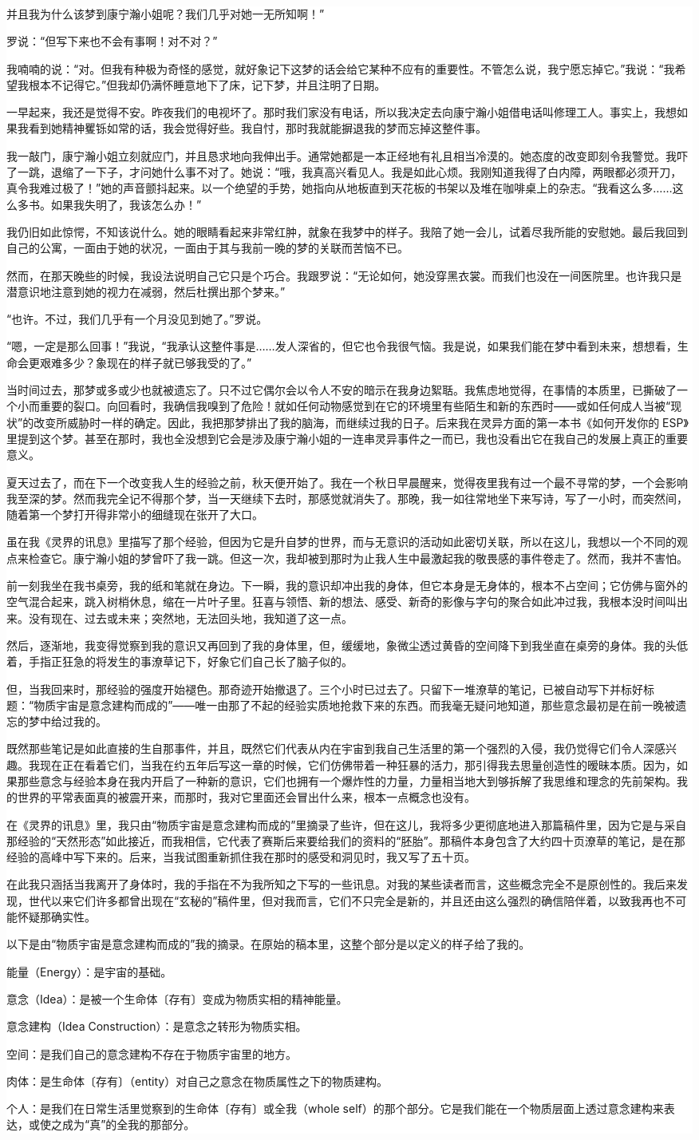 并且我为什么该梦到康宁瀚小姐呢？我们几乎对她一无所知啊！”

罗说：“但写下来也不会有事啊！对不对？”

我喃喃的说：“对。但我有种极为奇怪的感觉，就好象记下这梦的话会给它某种不应有的重要性。不管怎么说，我宁愿忘掉它。”我说：“我希望我根本不记得它。”但我却仍满怀睡意地下了床，记下梦，并且注明了日期。

一早起来，我还是觉得不安。昨夜我们的电视坏了。那时我们家没有电话，所以我决定去向康宁瀚小姐借电话叫修理工人。事实上，我想如果我看到她精神矍铄如常的话，我会觉得好些。我自忖，那时我就能摒退我的梦而忘掉这整件事。

我一敲门，康宁瀚小姐立刻就应门，并且恳求地向我伸出手。通常她都是一本正经地有礼且相当冷漠的。她态度的改变即刻令我警觉。我吓了一跳，退缩了一下子，才问她什么事不对了。她说：“哦，我真高兴看见人。我是如此心烦。我刚知道我得了白内障，两眼都必须开刀，真令我难过极了！”她的声音颤抖起来。以一个绝望的手势，她指向从地板直到天花板的书架以及堆在咖啡桌上的杂志。“我看这么多……这么多书。如果我失明了，我该怎么办！”

我仍旧如此惊愕，不知该说什么。她的眼睛看起来非常红肿，就象在我梦中的样子。我陪了她一会儿，试着尽我所能的安慰她。最后我回到自己的公寓，一面由于她的状况，一面由于其与我前一晚的梦的关联而苦恼不已。

然而，在那天晚些的时候，我设法说明自己它只是个巧合。我跟罗说：“无论如何，她没穿黑衣裳。而我们也没在一间医院里。也许我只是潜意识地注意到她的视力在减弱，然后杜撰出那个梦来。”

“也许。不过，我们几乎有一个月没见到她了。”罗说。

“嗯，一定是那么回事！”我说，“我承认这整件事是……发人深省的，但它也令我很气恼。我是说，如果我们能在梦中看到未来，想想看，生命会更艰难多少？象现在的样子就已够我受的了。”

当时间过去，那梦或多或少也就被遗忘了。只不过它偶尔会以令人不安的暗示在我身边絮聒。我焦虑地觉得，在事情的本质里，已撕破了一个小而重要的裂口。向回看时，我确信我嗅到了危险！就如任何动物感觉到在它的环境里有些陌生和新的东西时——或如任何成人当被“现状”的改变所威胁时一样的确定。因此，我把那梦排出了我的脑海，而继续过我的日子。后来我在灵异方面的第一本书《如何开发你的 ESP》里提到这个梦。甚至在那时，我也全没想到它会是涉及康宁瀚小姐的一连串灵异事件之一而已，我也没看出它在我自己的发展上真正的重要意义。

夏天过去了，而在下一个改变我人生的经验之前，秋天便开始了。我在一个秋日早晨醒来，觉得夜里我有过一个最不寻常的梦，一个会影响我至深的梦。然而我完全记不得那个梦，当一天继续下去时，那感觉就消失了。那晚，我一如往常地坐下来写诗，写了一小时，而突然间，随着第一个梦打开得非常小的细缝现在张开了大口。

虽在我《灵界的讯息》里描写了那个经验，但因为它是升自梦的世界，而与无意识的活动如此密切关联，所以在这儿，我想以一个不同的观点来检查它。康宁瀚小姐的梦曾吓了我一跳。但这一次，我却被到那时为止我人生中最激起我的敬畏感的事件卷走了。然而，我并不害怕。

前一刻我坐在我书桌旁，我的纸和笔就在身边。下一瞬，我的意识却冲出我的身体，但它本身是无身体的，根本不占空间；它仿佛与窗外的空气混合起来，跳入树梢休息，缩在一片叶子里。狂喜与领悟、新的想法、感受、新奇的影像与字句的聚合如此冲过我，我根本没时间叫出来。没有现在、过去或未来；突然地，无法回头地，我知道了这一点。

然后，逐渐地，我变得觉察到我的意识又再回到了我的身体里，但，缓缓地，象微尘透过黄昏的空间降下到我坐直在桌旁的身体。我的头低着，手指正狂急的将发生的事潦草记下，好象它们自己长了脑子似的。

但，当我回来时，那经验的强度开始褪色。那奇迹开始撤退了。三个小时已过去了。只留下一堆潦草的笔记，已被自动写下并标好标题：“物质宇宙是意念建构而成的”——唯一由那了不起的经验实质地抢救下来的东西。而我毫无疑问地知道，那些意念最初是在前一晚被遗忘的梦中给过我的。

既然那些笔记是如此直接的生自那事件，并且，既然它们代表从内在宇宙到我自己生活里的第一个强烈的入侵，我仍觉得它们令人深感兴趣。我现在正在看着它们，当我在约五年后写这一章的时候，它们仿佛带着一种狂暴的活力，那引得我去思量创造性的暧昧本质。因为，如果那些意念与经验本身在我内开启了一种新的意识，它们也拥有一个爆炸性的力量，力量相当地大到够拆解了我思维和理念的先前架构。我的世界的平常表面真的被震开来，而那时，我对它里面还会冒出什么来，根本一点概念也没有。

在《灵界的讯息》里，我只由“物质宇宙是意念建构而成的”里摘录了些许，但在这儿，我将多少更彻底地进入那篇稿件里，因为它是与采自那经验的“天然形态”如此接近，而我相信，它代表了赛斯后来要给我们的资料的“胚胎”。那稿件本身包含了大约四十页潦草的笔记，是在那经验的高峰中写下来的。后来，当我试图重新抓住我在那时的感受和洞见时，我又写了五十页。

在此我只涵括当我离开了身体时，我的手指在不为我所知之下写的一些讯息。对我的某些读者而言，这些概念完全不是原创性的。我后来发现，世代以来它们许多都曾出现在“玄秘的”稿件里，但对我而言，它们不只完全是新的，并且还由这么强烈的确信陪伴着，以致我再也不可能怀疑那确实性。

以下是由“物质宇宙是意念建构而成的”我的摘录。在原始的稿本里，这整个部分是以定义的样子给了我的。

能量（Energy）：是宇宙的基础。

意念（Idea）：是被一个生命体〔存有〕变成为物质实相的精神能量。

意念建构（Idea Construction）：是意念之转形为物质实相。

空间：是我们自己的意念建构不存在于物质宇宙里的地方。

肉体：是生命体〔存有〕（entity）对自己之意念在物质属性之下的物质建构。

个人：是我们在日常生活里觉察到的生命体〔存有〕或全我（whole self）的那个部分。它是我们能在一个物质层面上透过意念建构来表达，或使之成为“真”的全我的那部分。
